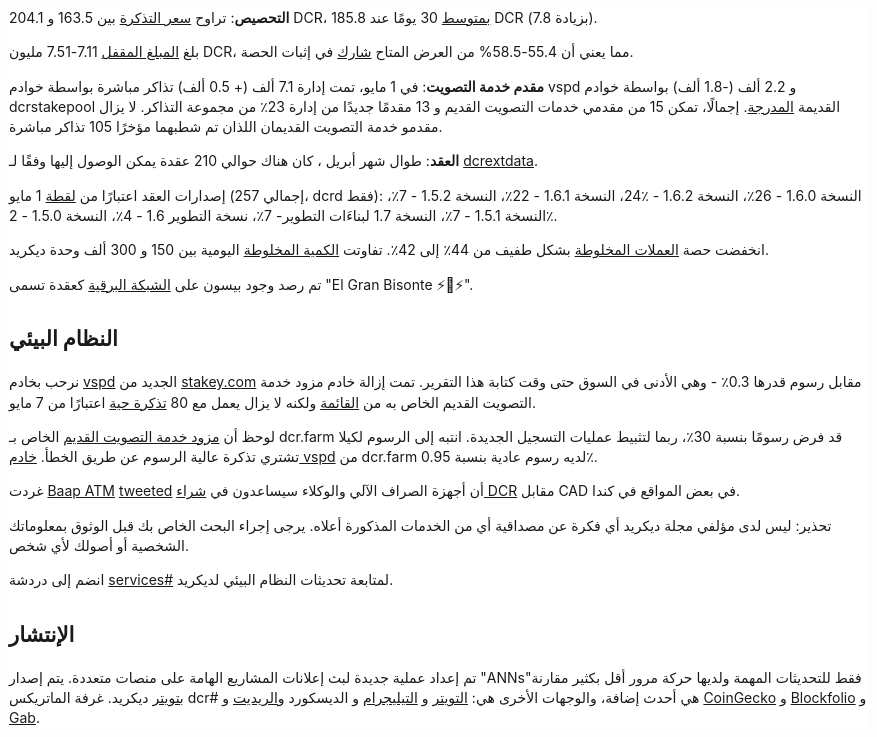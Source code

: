**التحصيص**: تراوح [سعر التذكرة](https://explorer.dcrdata.org/charts?chart=ticket-price&zoom=kmvlwq6x-ko7rp8zy&axis=time&visibility=true-false&mode=stepped) بين 163.5 و 204.1 DCR، [بمتوسط](https://dcrstats.com/) ​​30 يومًا عند 185.8 DCR (بزيادة 7.8).

بلغ [المبلغ المقفل](https://explorer.dcrdata.org/charts?chart=ticket-pool-value&zoom=kmvlwq6x-ko7rp8zy&scale=linear&bin=block&axis=time) 7.11-7.51 مليون DCR، مما يعني أن 55.4-58.5% من العرض المتاح [شارك](https://explorer.dcrdata.org/charts?chart=stake-participation&zoom=kmvlwq6x-ko7rp8zy&scale=linear&bin=block&axis=time) في إثبات الحصة.

**مقدم خدمة التصويت**: في 1 مايو، تمت إدارة 7.1 ألف (+ 0.5 ألف) تذاكر مباشرة بواسطة خوادم vspd و 2.2 ألف (-1.8 ألف) بواسطة خوادم dcrstakepool القديمة [المدرجة](https://decred.org/vsp/). إجمالًا، تمكن 15 من مقدمي خدمات التصويت القديم و 13 مقدمًا جديدًا من إدارة 23٪ من مجموعة التذاكر. لا يزال مقدمو خدمة التصويت القديمان اللذان تم شطبهما مؤخرًا 105 تذاكر مباشرة.

**العقد**: طوال شهر أبريل ، كان هناك حوالي 210 عقدة يمكن الوصول إليها وفقًا لـ [dcrextdata](https://dcrextdata.planetdecred.org/nodes).

إصدارات العقد اعتبارًا من [لقطة](https://nodes.jholdstock.uk/user_agents) 1 مايو (إجمالي 257، dcrd فقط): النسخة 1.6.0 - 26٪، النسخة 1.6.2 - ٪24، النسخة 1.6.1 - 22٪، النسخة 1.5.2 - 7٪، النسخة 1.5.1 - 7٪، النسخة 1.7 لبناءَات التطوير- 7٪، نسخة التطوير 1.6 - 4٪، النسخة 1.5.0 - 2٪.

انخفضت حصة [العملات المخلوطة](https://explorer.dcrdata.org/charts?chart=coin-supply&zoom=kmvlwq6x-ko7rp8zy&bin=day&axis=time&visibility=true-true-true) بشكل طفيف من 44٪ إلى 42٪. تفاوتت [الكمية المخلوطة](https://explorer.dcrdata.org/charts?chart=privacy-participation&zoom=kguk0rxu-koc4hs00&bin=day&axis=time) اليومية بين 150 و 300 ألف وحدة ديكريد.

تم رصد وجود بيسون على [الشبكة البرقية](https://ln-map.jholdstock.uk/) كعقدة تسمى "El Gran Bisonte ⚡🐂⚡".

## النظام البيئي

نرحب بخادم [vspd](https://github.com/decred/vspd) الجديد من [stakey.com](https://vspd.stakey.com/) مقابل رسوم قدرها 0.3٪ - وهي الأدنى في السوق حتى وقت كتابة هذا التقرير. تمت إزالة خادم مزود خدمة التصويت القديم الخاص به من [القائمة](https://decred.org/vsp/) ولكنه لا يزال يعمل مع 80 [تذكرة حية](https://stakey.com/stats) اعتبارًا من 7 مايو.

لوحظ أن [مزود خدمة التصويت القديم](https://dcr.farm/stats) الخاص بـ dcr.farm قد فرض رسومًا بنسبة 30٪، ربما لتثبيط عمليات التسجيل الجديدة. انتبه إلى الرسوم لكيلا تشتري تذكرة عالية الرسوم عن طريق الخطأ. [خادم vspd](https://vsp.dcr.farm/) من dcr.farm لديه رسوم عادية بنسبة 0.95٪.

غردت [Baap ATM](https://baap.app/) [tweeted](https://twitter.com/baapapp/status/1376975012830326786) أن أجهزة الصراف الآلي والوكلاء سيساعدون في [شراء DCR](https://baap.app/buy-decred-coin/) مقابل CAD في بعض المواقع في كندا.

تحذير: ليس لدى مؤلفي مجلة ديكريد أي فكرة عن مصداقية أي من الخدمات المذكورة أعلاه. يرجى إجراء البحث الخاص بك قبل الوثوق بمعلوماتك الشخصية أو أصولك لأي شخص.

انضم إلى دردشة [services#](https://chat.decred.org/#/room/#services:decred.org) لمتابعة تحديثات النظام البيئي لديكريد.

## الإنتشار

تم إعداد عملية جديدة لبث إعلانات المشاريع الهامة على منصات متعددة. يتم إصدار "ANNs"فقط للتحديثات المهمة ولديها حركة مرور أقل بكثير مقارنة [بتويتر](https://twitter.com/decredproject) ديكريد. غرفة الماتريكس dcr# هي أحدث إضافة، والوجهات الأخرى هي: [التويتر](https://twitter.com/decredproject) و [التيليجرام](https://t.me/DCRann) و الديسكورد و[الريديت](https://www.reddit.com/r/decred/) و [CoinGecko](https://www.coingecko.com/en/coins/decred) و [Blockfolio](https://blockfolio.com/coin/DCR) و [Gab](https://gab.com/decredproject).
